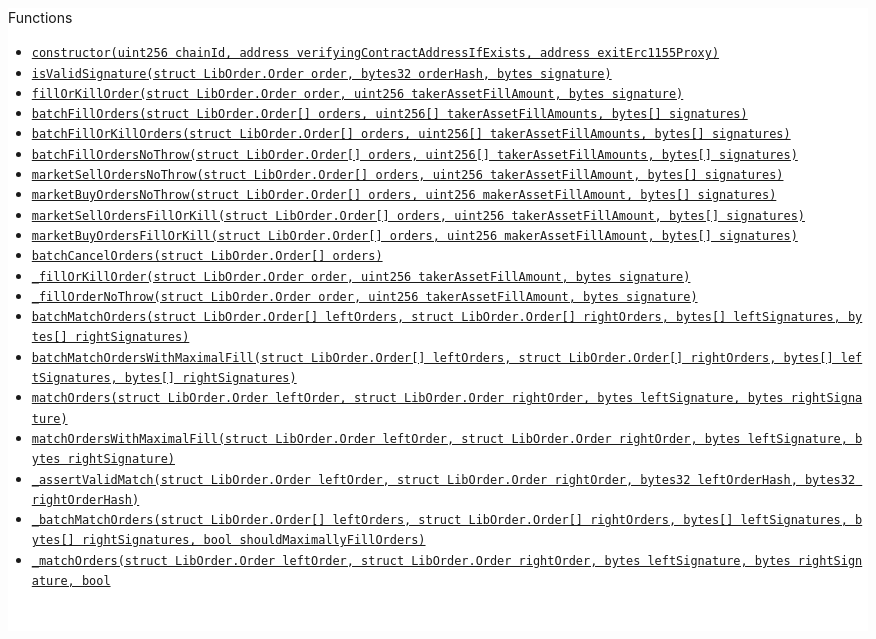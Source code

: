 <div class="contract-index"><span class="contract-index-title">Functions</span><ul><li><a href="#ExitExchange.constructor(uint256,address,address)"><code class="function-signature">constructor(uint256 chainId, address verifyingContractAddressIfExists, address exitErc1155Proxy)</code></a></li><li><a href="#ExitExchange.isValidSignature(struct LibOrder.Order,bytes32,bytes)"><code class="function-signature">isValidSignature(struct LibOrder.Order order, bytes32 orderHash, bytes signature)</code></a></li><li class="inherited"><a href="0x#ExitMixinWrapperFunctions.fillOrKillOrder(struct LibOrder.Order,uint256,bytes)"><code class="function-signature">fillOrKillOrder(struct LibOrder.Order order, uint256 takerAssetFillAmount, bytes signature)</code></a></li><li class="inherited"><a href="0x#ExitMixinWrapperFunctions.batchFillOrders(struct LibOrder.Order[],uint256[],bytes[])"><code class="function-signature">batchFillOrders(struct LibOrder.Order[] orders, uint256[] takerAssetFillAmounts, bytes[] signatures)</code></a></li><li class="inherited"><a href="0x#ExitMixinWrapperFunctions.batchFillOrKillOrders(struct LibOrder.Order[],uint256[],bytes[])"><code class="function-signature">batchFillOrKillOrders(struct LibOrder.Order[] orders, uint256[] takerAssetFillAmounts, bytes[] signatures)</code></a></li><li class="inherited"><a href="0x#ExitMixinWrapperFunctions.batchFillOrdersNoThrow(struct LibOrder.Order[],uint256[],bytes[])"><code class="function-signature">batchFillOrdersNoThrow(struct LibOrder.Order[] orders, uint256[] takerAssetFillAmounts, bytes[] signatures)</code></a></li><li class="inherited"><a href="0x#ExitMixinWrapperFunctions.marketSellOrdersNoThrow(struct LibOrder.Order[],uint256,bytes[])"><code class="function-signature">marketSellOrdersNoThrow(struct LibOrder.Order[] orders, uint256 takerAssetFillAmount, bytes[] signatures)</code></a></li><li class="inherited"><a href="0x#ExitMixinWrapperFunctions.marketBuyOrdersNoThrow(struct LibOrder.Order[],uint256,bytes[])"><code class="function-signature">marketBuyOrdersNoThrow(struct LibOrder.Order[] orders, uint256 makerAssetFillAmount, bytes[] signatures)</code></a></li><li class="inherited"><a href="0x#ExitMixinWrapperFunctions.marketSellOrdersFillOrKill(struct LibOrder.Order[],uint256,bytes[])"><code class="function-signature">marketSellOrdersFillOrKill(struct LibOrder.Order[] orders, uint256 takerAssetFillAmount, bytes[] signatures)</code></a></li><li class="inherited"><a href="0x#ExitMixinWrapperFunctions.marketBuyOrdersFillOrKill(struct LibOrder.Order[],uint256,bytes[])"><code class="function-signature">marketBuyOrdersFillOrKill(struct LibOrder.Order[] orders, uint256 makerAssetFillAmount, bytes[] signatures)</code></a></li><li class="inherited"><a href="0x#ExitMixinWrapperFunctions.batchCancelOrders(struct LibOrder.Order[])"><code class="function-signature">batchCancelOrders(struct LibOrder.Order[] orders)</code></a></li><li class="inherited"><a href="0x#ExitMixinWrapperFunctions._fillOrKillOrder(struct LibOrder.Order,uint256,bytes)"><code class="function-signature">_fillOrKillOrder(struct LibOrder.Order order, uint256 takerAssetFillAmount, bytes signature)</code></a></li><li class="inherited"><a href="0x#ExitMixinWrapperFunctions._fillOrderNoThrow(struct LibOrder.Order,uint256,bytes)"><code class="function-signature">_fillOrderNoThrow(struct LibOrder.Order order, uint256 takerAssetFillAmount, bytes signature)</code></a></li><li class="inherited"><a href="0x#ExitMixinMatchOrders.batchMatchOrders(struct LibOrder.Order[],struct LibOrder.Order[],bytes[],bytes[])"><code class="function-signature">batchMatchOrders(struct LibOrder.Order[] leftOrders, struct LibOrder.Order[] rightOrders, bytes[] leftSignatures, bytes[] rightSignatures)</code></a></li><li class="inherited"><a href="0x#ExitMixinMatchOrders.batchMatchOrdersWithMaximalFill(struct LibOrder.Order[],struct LibOrder.Order[],bytes[],bytes[])"><code class="function-signature">batchMatchOrdersWithMaximalFill(struct LibOrder.Order[] leftOrders, struct LibOrder.Order[] rightOrders, bytes[] leftSignatures, bytes[] rightSignatures)</code></a></li><li class="inherited"><a href="0x#ExitMixinMatchOrders.matchOrders(struct LibOrder.Order,struct LibOrder.Order,bytes,bytes)"><code class="function-signature">matchOrders(struct LibOrder.Order leftOrder, struct LibOrder.Order rightOrder, bytes leftSignature, bytes rightSignature)</code></a></li><li class="inherited"><a href="0x#ExitMixinMatchOrders.matchOrdersWithMaximalFill(struct LibOrder.Order,struct LibOrder.Order,bytes,bytes)"><code class="function-signature">matchOrdersWithMaximalFill(struct LibOrder.Order leftOrder, struct LibOrder.Order rightOrder, bytes leftSignature, bytes rightSignature)</code></a></li><li class="inherited"><a href="0x#ExitMixinMatchOrders._assertValidMatch(struct LibOrder.Order,struct LibOrder.Order,bytes32,bytes32)"><code class="function-signature">_assertValidMatch(struct LibOrder.Order leftOrder, struct LibOrder.Order rightOrder, bytes32 leftOrderHash, bytes32 rightOrderHash)</code></a></li><li class="inherited"><a href="0x#ExitMixinMatchOrders._batchMatchOrders(struct LibOrder.Order[],struct LibOrder.Order[],bytes[],bytes[],bool)"><code class="function-signature">_batchMatchOrders(struct LibOrder.Order[] leftOrders, struct LibOrder.Order[] rightOrders, bytes[] leftSignatures, bytes[] rightSignatures, bool shouldMaximallyFillOrders)</code></a></li><li class="inherited"><a href="0x#ExitMixinMatchOrders._matchOrders(struct LibOrder.Order,struct LibOrder.Order,bytes,bytes,bool)"><code class="function-signature">_matchOrders(struct LibOrder.Order leftOrder, struct LibOrder.Order rightOrder, bytes leftSignature, bytes rightSignature, bool